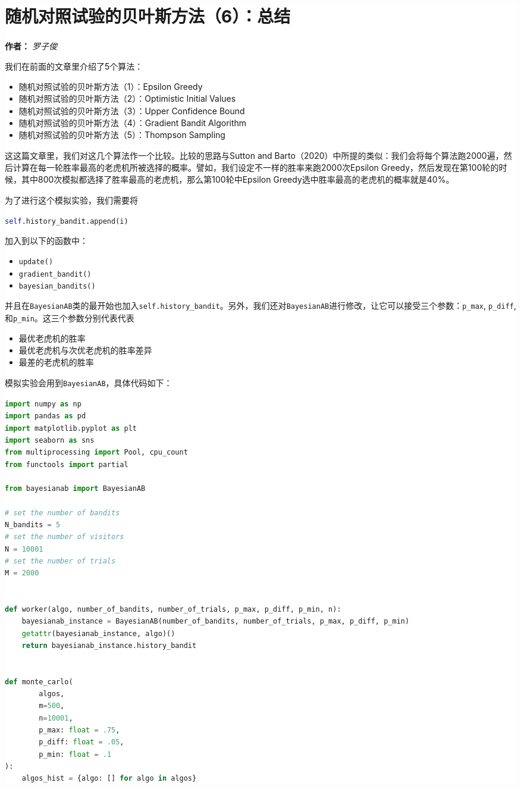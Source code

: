 随机对照试验的贝叶斯方法（6）：总结
===================================================

**作者：** *罗子俊*

我们在前面的文章里介绍了5个算法：

* 随机对照试验的贝叶斯方法（1）：Epsilon Greedy
* 随机对照试验的贝叶斯方法（2）：Optimistic Initial Values
* 随机对照试验的贝叶斯方法（3）：Upper Confidence Bound
* 随机对照试验的贝叶斯方法（4）：Gradient Bandit Algorithm
* 随机对照试验的贝叶斯方法（5）：Thompson Sampling

这这篇文章里，我们对这几个算法作一个比较。比较的思路与Sutton and Barto（2020）中所提的类似：我们会将每个算法跑2000遍，然后计算在每一轮胜率最高的老虎机所被选择的概率。譬如，我们设定不一样的胜率来跑2000次Epsilon Greedy，然后发现在第100轮的时候，其中800次模拟都选择了胜率最高的老虎机，那么第100轮中Epsilon Greedy选中胜率最高的老虎机的概率就是40%。

为了进行这个模拟实验，我们需要将

```python
self.history_bandit.append(i)
```

加入到以下的函数中：
* `update()`
* `gradient_bandit()`
* `bayesian_bandits()`

并且在`BayesianAB`类的最开始也加入`self.history_bandit`。另外，我们还对`BayesianAB`进行修改，让它可以接受三个参数：`p_max`, `p_diff`, 和`p_min`。这三个参数分别代表代表
* 最优老虎机的胜率
* 最优老虎机与次优老虎机的胜率差异
* 最差的老虎机的胜率

模拟实验会用到`BayesianAB`，具体代码如下：

```python
import numpy as np
import pandas as pd
import matplotlib.pyplot as plt
import seaborn as sns
from multiprocessing import Pool, cpu_count
from functools import partial

from bayesianab import BayesianAB

# set the number of bandits
N_bandits = 5
# set the number of visitors
N = 10001
# set the number of trials
M = 2000


def worker(algo, number_of_bandits, number_of_trials, p_max, p_diff, p_min, n):
    bayesianab_instance = BayesianAB(number_of_bandits, number_of_trials, p_max, p_diff, p_min)
    getattr(bayesianab_instance, algo)()
    return bayesianab_instance.history_bandit


def monte_carlo(
        algos,
        m=500,
        n=10001,
        p_max: float = .75,
        p_diff: float = .05,
        p_min: float = .1
):
    algos_hist = {algo: [] for algo in algos}
```